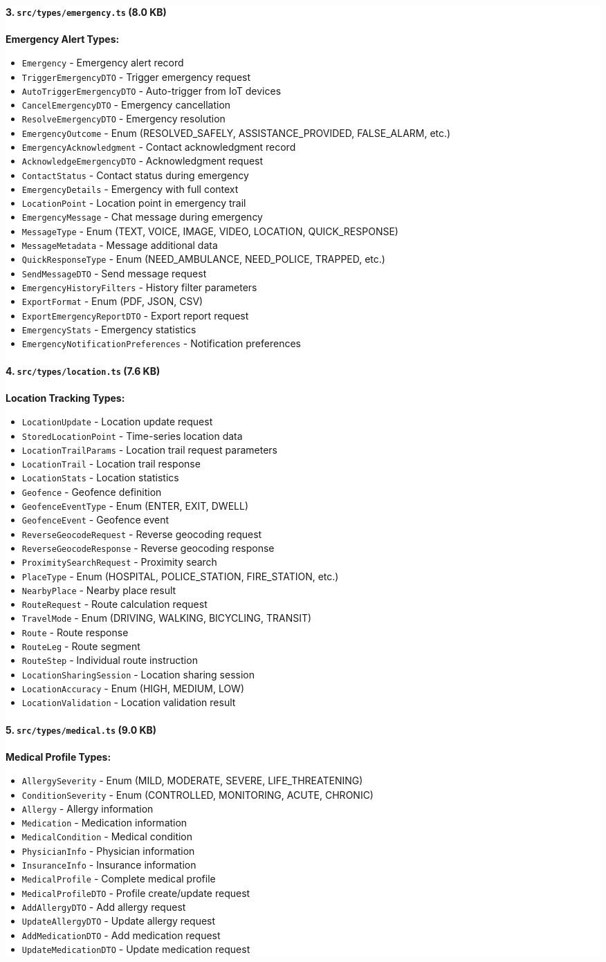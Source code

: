 #### 3. `src/types/emergency.ts` (8.0 KB)
**Emergency Alert Types:**
- `Emergency` - Emergency alert record
- `TriggerEmergencyDTO` - Trigger emergency request
- `AutoTriggerEmergencyDTO` - Auto-trigger from IoT devices
- `CancelEmergencyDTO` - Emergency cancellation
- `ResolveEmergencyDTO` - Emergency resolution
- `EmergencyOutcome` - Enum (RESOLVED_SAFELY, ASSISTANCE_PROVIDED, FALSE_ALARM, etc.)
- `EmergencyAcknowledgment` - Contact acknowledgment record
- `AcknowledgeEmergencyDTO` - Acknowledgment request
- `ContactStatus` - Contact status during emergency
- `EmergencyDetails` - Emergency with full context
- `LocationPoint` - Location point in emergency trail
- `EmergencyMessage` - Chat message during emergency
- `MessageType` - Enum (TEXT, VOICE, IMAGE, VIDEO, LOCATION, QUICK_RESPONSE)
- `MessageMetadata` - Message additional data
- `QuickResponseType` - Enum (NEED_AMBULANCE, NEED_POLICE, TRAPPED, etc.)
- `SendMessageDTO` - Send message request
- `EmergencyHistoryFilters` - History filter parameters
- `ExportFormat` - Enum (PDF, JSON, CSV)
- `ExportEmergencyReportDTO` - Export report request
- `EmergencyStats` - Emergency statistics
- `EmergencyNotificationPreferences` - Notification preferences

#### 4. `src/types/location.ts` (7.6 KB)
**Location Tracking Types:**
- `LocationUpdate` - Location update request
- `StoredLocationPoint` - Time-series location data
- `LocationTrailParams` - Location trail request parameters
- `LocationTrail` - Location trail response
- `LocationStats` - Location statistics
- `Geofence` - Geofence definition
- `GeofenceEventType` - Enum (ENTER, EXIT, DWELL)
- `GeofenceEvent` - Geofence event
- `ReverseGeocodeRequest` - Reverse geocoding request
- `ReverseGeocodeResponse` - Reverse geocoding response
- `ProximitySearchRequest` - Proximity search
- `PlaceType` - Enum (HOSPITAL, POLICE_STATION, FIRE_STATION, etc.)
- `NearbyPlace` - Nearby place result
- `RouteRequest` - Route calculation request
- `TravelMode` - Enum (DRIVING, WALKING, BICYCLING, TRANSIT)
- `Route` - Route response
- `RouteLeg` - Route segment
- `RouteStep` - Individual route instruction
- `LocationSharingSession` - Location sharing session
- `LocationAccuracy` - Enum (HIGH, MEDIUM, LOW)
- `LocationValidation` - Location validation result

#### 5. `src/types/medical.ts` (9.0 KB)
**Medical Profile Types:**
- `AllergySeverity` - Enum (MILD, MODERATE, SEVERE, LIFE_THREATENING)
- `ConditionSeverity` - Enum (CONTROLLED, MONITORING, ACUTE, CHRONIC)
- `Allergy` - Allergy information
- `Medication` - Medication information
- `MedicalCondition` - Medical condition
- `PhysicianInfo` - Physician information
- `InsuranceInfo` - Insurance information
- `MedicalProfile` - Complete medical profile
- `MedicalProfileDTO` - Profile create/update request
- `AddAllergyDTO` - Add allergy request
- `UpdateAllergyDTO` - Update allergy request
- `AddMedicationDTO` - Add medication request
- `UpdateMedicationDTO` - Update medication request